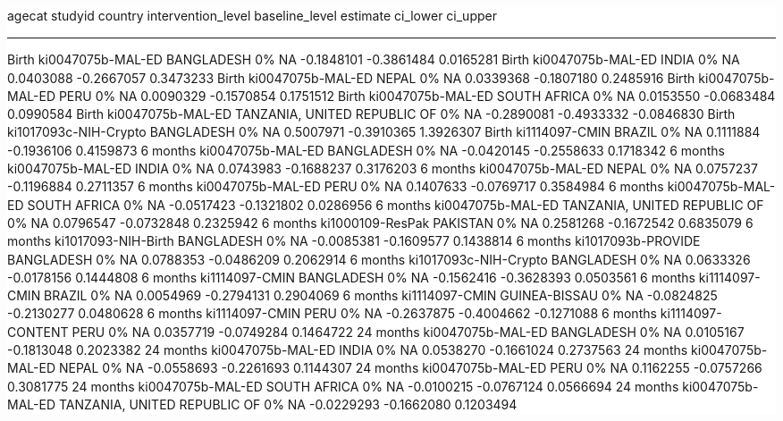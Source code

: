 
agecat      studyid                 country                        intervention_level   baseline_level      estimate     ci_lower     ci_upper
----------  ----------------------  -----------------------------  -------------------  ---------------  -----------  -----------  -----------
Birth       ki0047075b-MAL-ED       BANGLADESH                     0%                   NA                -0.1848101   -0.3861484    0.0165281
Birth       ki0047075b-MAL-ED       INDIA                          0%                   NA                 0.0403088   -0.2667057    0.3473233
Birth       ki0047075b-MAL-ED       NEPAL                          0%                   NA                 0.0339368   -0.1807180    0.2485916
Birth       ki0047075b-MAL-ED       PERU                           0%                   NA                 0.0090329   -0.1570854    0.1751512
Birth       ki0047075b-MAL-ED       SOUTH AFRICA                   0%                   NA                 0.0153550   -0.0683484    0.0990584
Birth       ki0047075b-MAL-ED       TANZANIA, UNITED REPUBLIC OF   0%                   NA                -0.2890081   -0.4933332   -0.0846830
Birth       ki1017093c-NIH-Crypto   BANGLADESH                     0%                   NA                 0.5007971   -0.3910365    1.3926307
Birth       ki1114097-CMIN          BRAZIL                         0%                   NA                 0.1111884   -0.1936106    0.4159873
6 months    ki0047075b-MAL-ED       BANGLADESH                     0%                   NA                -0.0420145   -0.2558633    0.1718342
6 months    ki0047075b-MAL-ED       INDIA                          0%                   NA                 0.0743983   -0.1688237    0.3176203
6 months    ki0047075b-MAL-ED       NEPAL                          0%                   NA                 0.0757237   -0.1196884    0.2711357
6 months    ki0047075b-MAL-ED       PERU                           0%                   NA                 0.1407633   -0.0769717    0.3584984
6 months    ki0047075b-MAL-ED       SOUTH AFRICA                   0%                   NA                -0.0517423   -0.1321802    0.0286956
6 months    ki0047075b-MAL-ED       TANZANIA, UNITED REPUBLIC OF   0%                   NA                 0.0796547   -0.0732848    0.2325942
6 months    ki1000109-ResPak        PAKISTAN                       0%                   NA                 0.2581268   -0.1672542    0.6835079
6 months    ki1017093-NIH-Birth     BANGLADESH                     0%                   NA                -0.0085381   -0.1609577    0.1438814
6 months    ki1017093b-PROVIDE      BANGLADESH                     0%                   NA                 0.0788353   -0.0486209    0.2062914
6 months    ki1017093c-NIH-Crypto   BANGLADESH                     0%                   NA                 0.0633326   -0.0178156    0.1444808
6 months    ki1114097-CMIN          BANGLADESH                     0%                   NA                -0.1562416   -0.3628393    0.0503561
6 months    ki1114097-CMIN          BRAZIL                         0%                   NA                 0.0054969   -0.2794131    0.2904069
6 months    ki1114097-CMIN          GUINEA-BISSAU                  0%                   NA                -0.0824825   -0.2130277    0.0480628
6 months    ki1114097-CMIN          PERU                           0%                   NA                -0.2637875   -0.4004662   -0.1271088
6 months    ki1114097-CONTENT       PERU                           0%                   NA                 0.0357719   -0.0749284    0.1464722
24 months   ki0047075b-MAL-ED       BANGLADESH                     0%                   NA                 0.0105167   -0.1813048    0.2023382
24 months   ki0047075b-MAL-ED       INDIA                          0%                   NA                 0.0538270   -0.1661024    0.2737563
24 months   ki0047075b-MAL-ED       NEPAL                          0%                   NA                -0.0558693   -0.2261693    0.1144307
24 months   ki0047075b-MAL-ED       PERU                           0%                   NA                 0.1162255   -0.0757266    0.3081775
24 months   ki0047075b-MAL-ED       SOUTH AFRICA                   0%                   NA                -0.0100215   -0.0767124    0.0566694
24 months   ki0047075b-MAL-ED       TANZANIA, UNITED REPUBLIC OF   0%                   NA                -0.0229293   -0.1662080    0.1203494